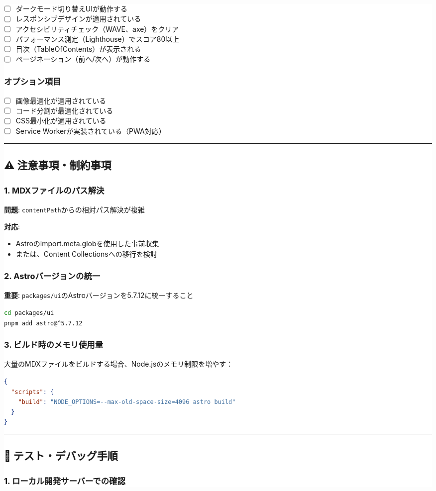 - [ ] ダークモード切り替えUIが動作する
- [ ] レスポンシブデザインが適用されている
- [ ] アクセシビリティチェック（WAVE、axe）をクリア
- [ ] パフォーマンス測定（Lighthouse）でスコア80以上
- [ ] 目次（TableOfContents）が表示される
- [ ] ページネーション（前へ/次へ）が動作する

### オプション項目

- [ ] 画像最適化が適用されている
- [ ] コード分割が最適化されている
- [ ] CSS最小化が適用されている
- [ ] Service Workerが実装されている（PWA対応）

---

## ⚠️ 注意事項・制約事項

### 1. MDXファイルのパス解決

**問題**: `contentPath`からの相対パス解決が複雑

**対応**:
- Astroのimport.meta.globを使用した事前収集
- または、Content Collectionsへの移行を検討

### 2. Astroバージョンの統一

**重要**: `packages/ui`のAstroバージョンを5.7.12に統一すること

```bash
cd packages/ui
pnpm add astro@^5.7.12
```

### 3. ビルド時のメモリ使用量

大量のMDXファイルをビルドする場合、Node.jsのメモリ制限を増やす：

```json
{
  "scripts": {
    "build": "NODE_OPTIONS=--max-old-space-size=4096 astro build"
  }
}
```

---

## 🧪 テスト・デバッグ手順

### 1. ローカル開発サーバーでの確認
